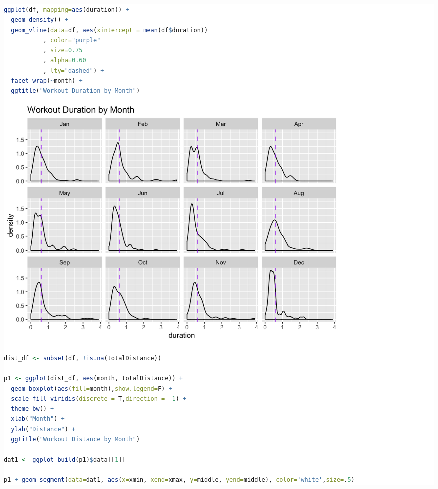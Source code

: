 ``` r
ggplot(df, mapping=aes(duration)) + 
  geom_density() + 
  geom_vline(data=df, aes(xintercept = mean(df$duration))
           , color="purple"
           , size=0.75
           , alpha=0.60
           , lty="dashed") +  
  facet_wrap(~month) +
  ggtitle("Workout Duration by Month")
```

<img src="preprocessing_files/figure-gfm/unnamed-chunk-5-1.png" width="672" />

``` r
dist_df <- subset(df, !is.na(totalDistance))

p1 <- ggplot(dist_df, aes(month, totalDistance)) + 
  geom_boxplot(aes(fill=month),show.legend=F) +
  scale_fill_viridis(discrete = T,direction = -1) +
  theme_bw() +
  xlab("Month") +
  ylab("Distance") +
  ggtitle("Workout Distance by Month")

dat1 <- ggplot_build(p1)$data[[1]]

p1 + geom_segment(data=dat1, aes(x=xmin, xend=xmax, y=middle, yend=middle), color='white',size=.5)
```
